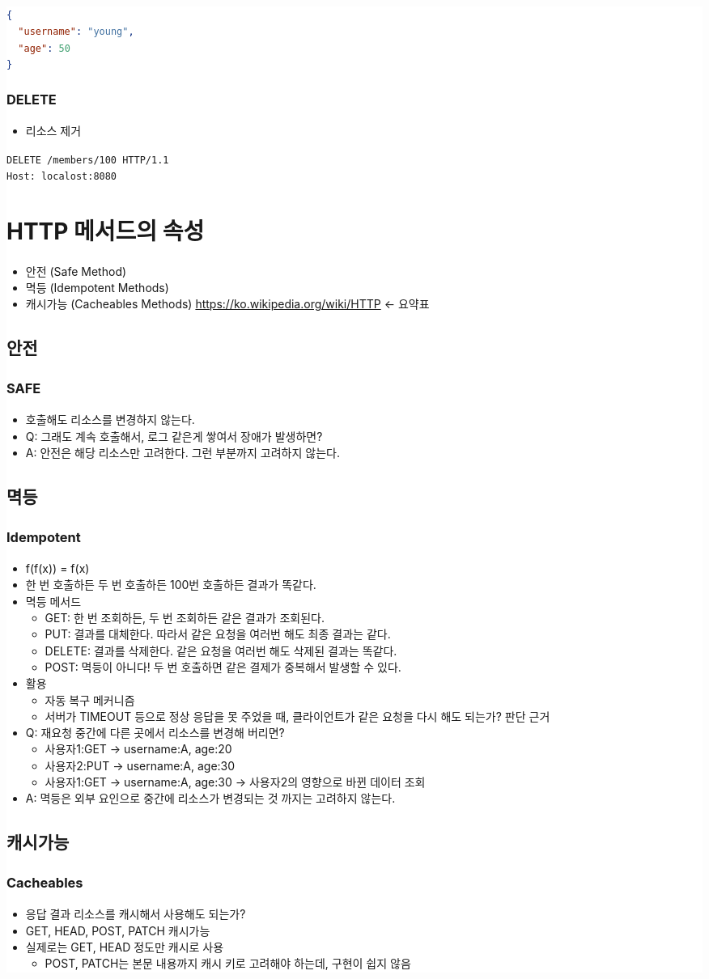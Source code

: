 ```json
{
  "username": "young",
  "age": 50
}
```
### DELETE
- 리소스 제거
```http request
DELETE /members/100 HTTP/1.1
Host: localost:8080
```

# HTTP 메서드의 속성
- 안전 (Safe Method)
- 멱등 (Idempotent Methods)
- 캐시가능 (Cacheables Methods)
https://ko.wikipedia.org/wiki/HTTP <- 요약표

## 안전
### SAFE
- 호출해도 리소스를 변경하지 않는다.
- Q: 그래도 계속 호출해서, 로그 같은게 쌓여서 장애가 발생하면?
- A: 안전은 해당 리소스만 고려한다. 그런 부분까지 고려하지 않는다.

## 멱등
### Idempotent
- f(f(x)) = f(x)
- 한 번 호출하든 두 번 호출하든 100번 호출하든 결과가 똑같다.
- 멱등 메서드
    - GET: 한 번 조회하든, 두 번 조회하든 같은 결과가 조회된다.
    - PUT: 결과를 대체한다. 따라서 같은 요청을 여러번 해도 최종 결과는 같다.
    - DELETE: 결과를 삭제한다. 같은 요청을 여러번 해도 삭제된 결과는 똑같다.
    - POST: 멱등이 아니다! 두 번 호출하면 같은 결제가 중복해서 발생할 수 있다.
- 활용
    - 자동 복구 메커니즘
    - 서버가 TIMEOUT 등으로 정상 응답을 못 주었을 때, 클라이언트가 같은 요청을 다시 해도 되는가? 판단 근거
- Q: 재요청 중간에 다른 곳에서 리소스를 변경해 버리면?
    - 사용자1:GET -> username:A, age:20
    - 사용자2:PUT -> username:A, age:30
    - 사용자1:GET -> username:A, age:30 -> 사용자2의 영향으로 바뀐 데이터 조회
- A: 멱등은 외부 요인으로 중간에 리소스가 변경되는 것 까지는 고려하지 않는다.

## 캐시가능
### Cacheables
- 응답 결과 리소스를 캐시해서 사용해도 되는가?
- GET, HEAD, POST, PATCH 캐시가능
- 실제로는 GET, HEAD 정도만 캐시로 사용
    - POST, PATCH는 본문 내용까지 캐시 키로 고려해야 하는데, 구현이 쉽지 않음